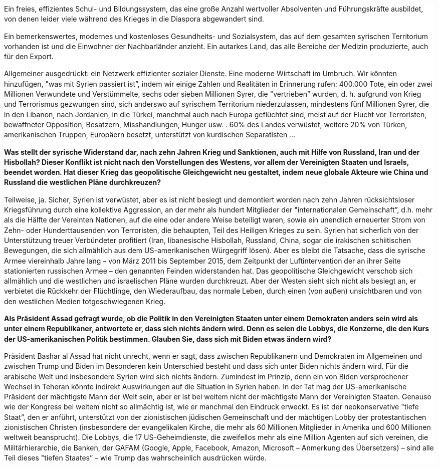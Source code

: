 Ein freies, effizientes Schul- und Bildungssystem, das eine große Anzahl wertvoller Absolventen und Führungskräfte ausbildet, von denen leider viele während des Krieges in die Diaspora abgewandert sind.

Ein bemerkenswertes, modernes und kostenloses Gesundheits- und Sozialsystem, das auf dem gesamten syrischen Territorium vorhanden ist und die Einwohner der Nachbarländer anzieht. Ein autarkes Land, das alle Bereiche der Medizin produzierte, auch für den Export.

Allgemeiner ausgedrückt: ein Netzwerk effizienter sozialer Dienste. Eine moderne Wirtschaft im Umbruch. Wir könnten hinzufügen, "was mit Syrien passiert ist”, indem wir einige Zahlen und Realitäten in Erinnerung rufen: 400.000 Tote, ein oder zwei Millionen Verwundete und Verstümmelte, sechs oder sieben Millionen Syrer, die "vertrieben” wurden, d. h. aufgrund von Krieg und Terrorismus gezwungen sind, sich anderswo auf syrischem Territorium niederzulassen, mindestens fünf Millionen Syrer, die in den Libanon, nach Jordanien, in die Türkei, manchmal auch nach Europa geflüchtet sind, meist auf der Flucht vor Terroristen, bewaffneter Opposition, Besatzern, Misshandlungen, Hunger usw. . 60% des Landes verwüstet, weitere 20% von Türken, amerikanischen Truppen, Europäern besetzt, unterstützt von kurdischen Separatisten …

**Was stellt der syrische Widerstand dar, nach zehn Jahren Krieg und Sanktionen, auch mit Hilfe von Russland, Iran und der Hisbollah? Dieser Konflikt ist nicht nach den Vorstellungen des Westens, vor allem der Vereinigten Staaten und Israels, beendet worden. Hat dieser Krieg das geopolitische Gleichgewicht neu gestaltet, indem neue globale Akteure wie China und Russland die westlichen Pläne durchkreuzen?**

Teilweise, ja. Sicher, Syrien ist verwüstet, aber es ist nicht besiegt und demontiert worden nach zehn Jahren rücksichtsloser Kriegsführung durch eine kollektive Aggression, an der mehr als hundert Mitglieder der "internationalen Gemeinschaft”, d.h. mehr als die Hälfte der Vereinten Nationen, auf die eine oder andere Weise beteiligt waren, sowie ein unendlich erneuerter Strom von Zehn- oder Hunderttausenden von Terroristen, die behaupten, Teil des Heiligen Krieges zu sein. Syrien hat sicherlich von der Unterstützung treuer Verbündeter profitiert (Iran, libanesische Hisbollah, Russland, China, sogar die irakischen schiitischen Bewegungen, die sich allmählich aus dem US-amerikanischen Würgegriff lösen). Aber es bleibt die Tatsache, dass die syrische Armee viereinhalb Jahre lang – von März 2011 bis September 2015, dem Zeitpunkt der Luftintervention der an ihrer Seite stationierten russischen Armee – den genannten Feinden widerstanden hat. Das geopolitische Gleichgewicht verschob sich allmählich und die westlichen und israelischen Pläne wurden durchkreuzt. Aber der Westen sieht sich nicht als besiegt an, er verbietet die Rückkehr der Flüchtlinge, den Wiederaufbau, das normale Leben, durch einen (von außen) unsichtbaren und von den westlichen Medien totgeschwiegenen Krieg.

**Als Präsident Assad gefragt wurde, ob die Politik in den Vereinigten Staaten unter einem Demokraten anders sein wird als unter einem Republikaner, antwortete er, dass sich nichts ändern wird. Denn es seien die Lobbys, die Konzerne, die den Kurs der US-amerikanischen Politik bestimmen. Glauben Sie, dass sich mit Biden etwas ändern wird?**

Präsident Bashar al Assad hat nicht unrecht, wenn er sagt, dass zwischen Republikanern und Demokraten im Allgemeinen und zwischen Trump und Biden im Besonderen kein Unterschied besteht und dass sich unter Biden nichts ändern wird. Für die arabische Welt und insbesondere Syrien wird sich nichts ändern. Zumindest im Prinzip, denn ein von Biden versprochener Wechsel in Teheran könnte indirekt Auswirkungen auf die Situation in Syrien haben. In der Tat mag der US-amerikanische Präsident der mächtigste Mann der Welt sein, aber er ist bei weitem nicht der mächtigste Mann der Vereinigten Staaten. Genauso wie der Kongress bei weitem nicht so allmächtig ist, wie er manchmal den Eindruck erweckt. Es ist der neokonservative "tiefe Staat”, den er anführt, unterstützt von der zionistischen jüdischen Gemeinschaft und der mächtigen Lobby der protestantischen zionistischen Christen (insbesondere der evangelikalen Kirche, die mehr als 60 Millionen Mitglieder in Amerika und 600 Millionen weltweit beansprucht). Die Lobbys, die 17 US-Geheimdienste, die zweifellos mehr als eine Million Agenten auf sich vereinen, die Militärhierarchie, die Banken, der GAFAM (Google, Apple, Facebook, Amazon, Microsoft – Anmerkung des Übersetzers) – sind alle Teil dieses "tiefen Staates” – wie Trump das wahrscheinlich ausdrücken würde.
